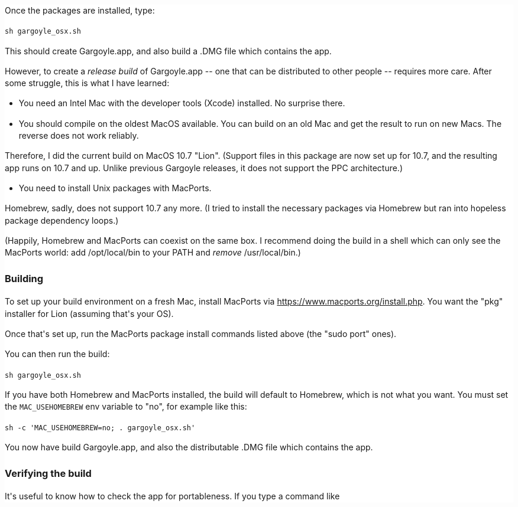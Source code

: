 Once the packages are installed, type:

    sh gargoyle_osx.sh

This should create Gargoyle.app, and also build a .DMG file which
contains the app.

However, to create a *release build* of Gargoyle.app -- one that can
be distributed to other people -- requires more care. After some
struggle, this is what I have learned:

- You need an Intel Mac with the developer tools (Xcode) installed.
  No surprise there.

- You should compile on the oldest MacOS available. You can build on an
  old Mac and get the result to run on new Macs. The reverse does not work
  reliably.

Therefore, I did the current build on MacOS 10.7 "Lion". (Support files
in this package are now set up for 10.7, and the resulting app runs on
10.7 and up. Unlike previous Gargoyle releases, it does not support the
PPC architecture.)

- You need to install Unix packages with MacPorts.

Homebrew, sadly, does not support 10.7 any more. (I tried to install the
necessary packages via Homebrew but ran into hopeless package dependency
loops.)

(Happily, Homebrew and MacPorts can coexist on the same box. I recommend
doing the build in a shell which can only see the MacPorts world: add
/opt/local/bin to your PATH and *remove* /usr/local/bin.)

### Building

To set up your build environment on a fresh Mac, install MacPorts
via https://www.macports.org/install.php. You want the "pkg" installer
for Lion (assuming that's your OS).

Once that's set up, run the MacPorts package install commands listed
above (the "sudo port" ones).

You can then run the build:

    sh gargoyle_osx.sh

If you have both Homebrew and MacPorts installed, the build will default
to Homebrew, which is not what you want. You must set the `MAC_USEHOMEBREW`
env variable to "no", for example like this:

    sh -c 'MAC_USEHOMEBREW=no; . gargoyle_osx.sh'

You now have build Gargoyle.app, and also the distributable .DMG file
which contains the app.

### Verifying the build

It's useful to know how to check the app for portableness. If you type a
command like
